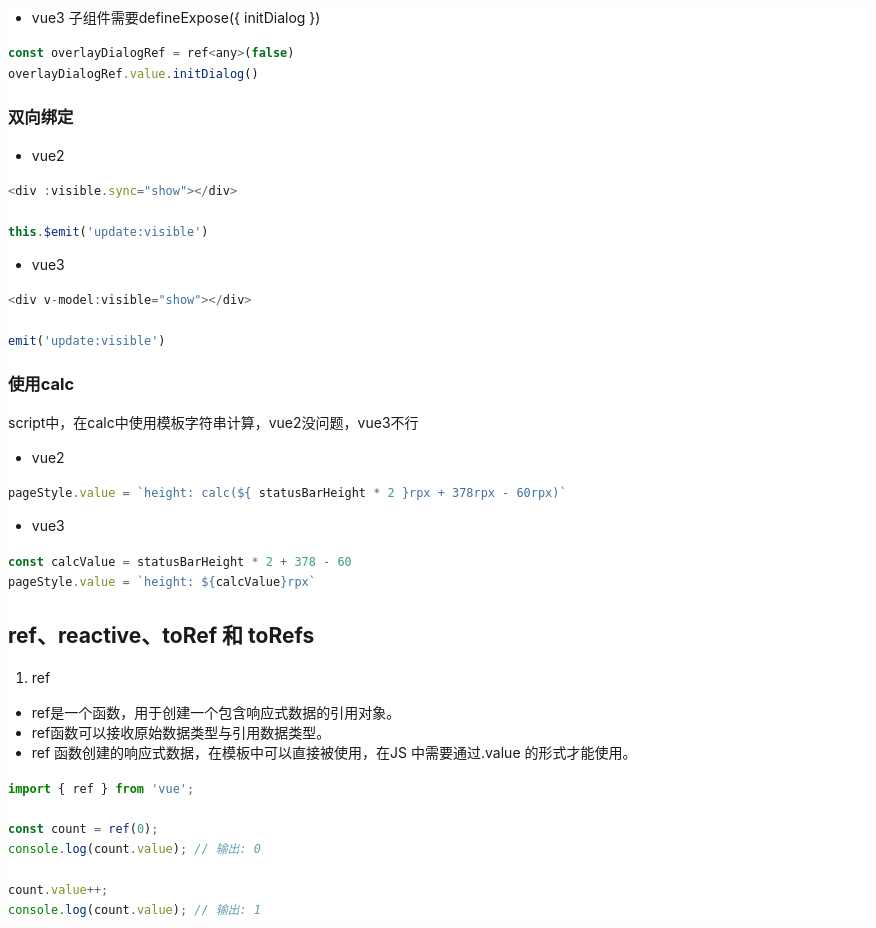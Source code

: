 - vue3 子组件需要defineExpose({ initDialog })

```js
const overlayDialogRef = ref<any>(false)
overlayDialogRef.value.initDialog()
```

### 双向绑定

- vue2

```js
<div :visible.sync="show"></div>

this.$emit('update:visible')
```

- vue3

```js
<div v-model:visible="show"></div>

emit('update:visible')
```

### 使用calc

script中，在calc中使用模板字符串计算，vue2没问题，vue3不行

- vue2

```js
pageStyle.value = `height: calc(${ statusBarHeight * 2 }rpx + 378rpx - 60rpx)`
```

- vue3

```js
const calcValue = statusBarHeight * 2 + 378 - 60
pageStyle.value = `height: ${calcValue}rpx`
```

## ref、reactive、toRef 和 toRefs

1. ref 

- ref是一个函数，用于创建一个包含响应式数据的引用对象。
- ref函数可以接收原始数据类型与引用数据类型。
- ref 函数创建的响应式数据，在模板中可以直接被使用，在JS 中需要通过.value 的形式才能使用。

```js
import { ref } from 'vue';

const count = ref(0);
console.log(count.value); // 输出: 0
 
count.value++;
console.log(count.value); // 输出: 1
```
